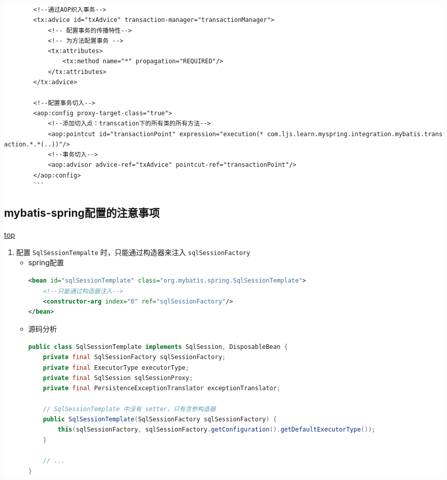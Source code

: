             <!--通过AOP织入事务-->
            <tx:advice id="txAdvice" transaction-manager="transactionManager">
                <!-- 配置事务的传播特性-->
                <!-- 为方法配置事务 -->
                <tx:attributes>
                    <tx:method name="*" propagation="REQUIRED"/>
                </tx:attributes>
            </tx:advice>
        
            <!--配置事务切入-->
            <aop:config proxy-target-class="true">
                <!--添加切入点：transcation下的所有类的所有方法-->
                <aop:pointcut id="transactionPoint" expression="execution(* com.ljs.learn.myspring.integration.mybatis.transaction.*.*(..))"/>
                <!--事务切入-->
                <aop:advisor advice-ref="txAdvice" pointcut-ref="transactionPoint"/>
            </aop:config>
            ```
     
## mybatis-spring配置的注意事项
[top](#catalog)
1. 配置 `SqlSessionTempalte` 时，只能通过构造器来注入 `sqlSessionFactory`
    - spring配置
        ```xml
        <bean id="sqlSessionTemplate" class="org.mybatis.spring.SqlSessionTemplate">
            <!--只能通过构造器注入-->
            <constructor-arg index="0" ref="sqlSessionFactory"/>
        </bean>
        ```
    - 源码分析
        ```java
        public class SqlSessionTemplate implements SqlSession, DisposableBean {
            private final SqlSessionFactory sqlSessionFactory;
            private final ExecutorType executorType;
            private final SqlSession sqlSessionProxy;
            private final PersistenceExceptionTranslator exceptionTranslator;
        
            // SqlSessionTemplate 中没有 setter，只有含参构造器
            public SqlSessionTemplate(SqlSessionFactory sqlSessionFactory) {
                this(sqlSessionFactory, sqlSessionFactory.getConfiguration().getDefaultExecutorType());
            }
            
            // ...
        }
        ```